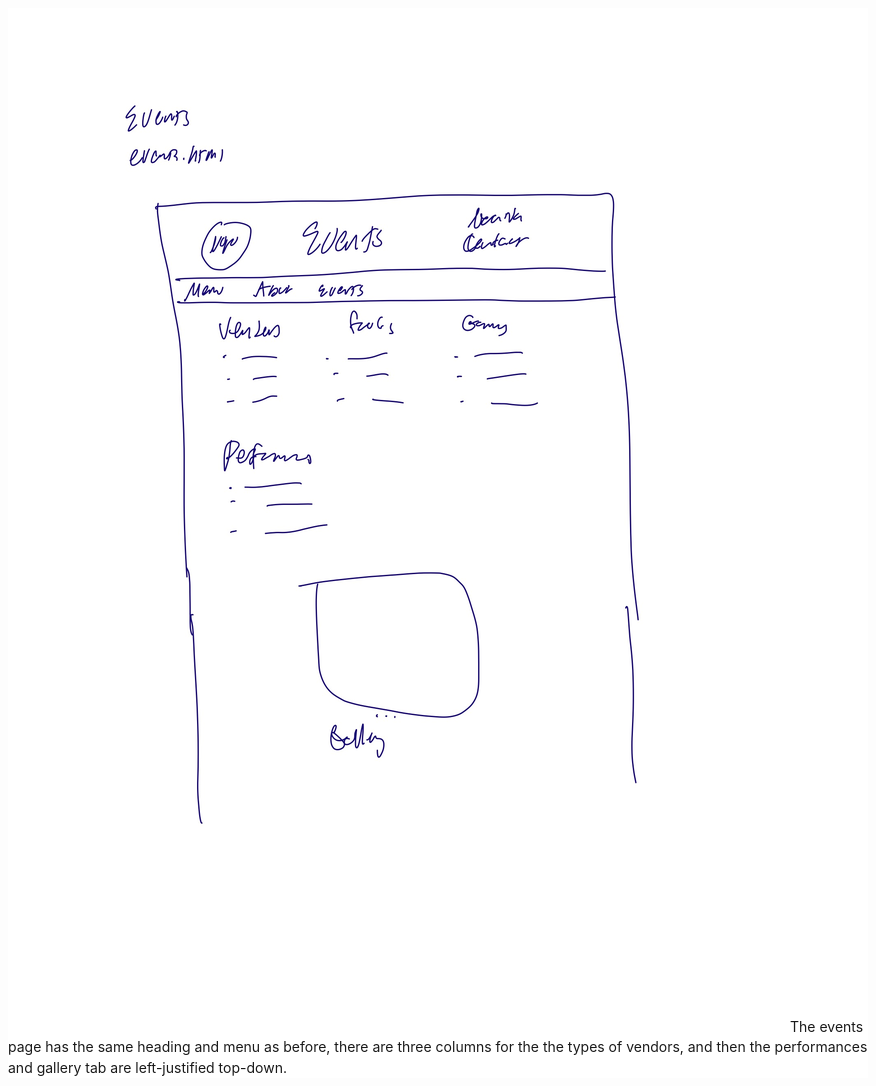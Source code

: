 ![wide design of the events page](Page3.jpg)The events page has the same heading and menu as before, there are three columns for the the types of vendors, and then the performances and gallery tab are left-justified top-down.
